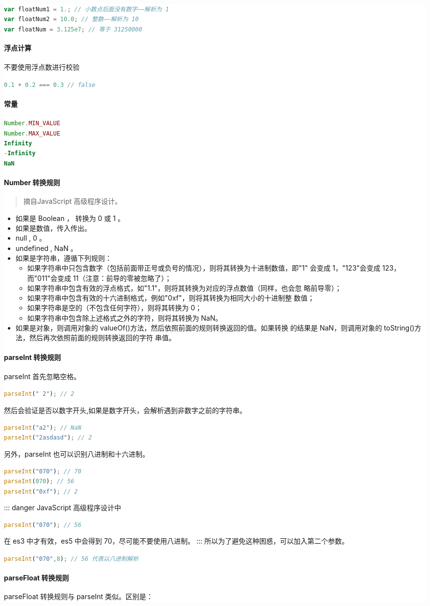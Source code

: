 ```javascript
var floatNum1 = 1.; // 小数点后面没有数字——解析为 1
var floatNum2 = 10.0; // 整数——解析为 10
var floatNum = 3.125e7; // 等于 31250000
```
#### 浮点计算
不要使用浮点数进行校验
```javascript
0.1 + 0.2 === 0.3 // false
```
#### 常量
```javascript
Number.MIN_VALUE
Number.MAX_VALUE
Infinity
-Infinity
NaN
```
#### Number 转换规则
> 摘自JavaScript 高级程序设计。
- 如果是 Boolean ， 转换为 0 或 1 。
- 如果是数值，传入传出。
- null , 0 。
- undefined , NaN 。
- 如果是字符串，遵循下列规则：
   - 如果字符串中只包含数字（包括前面带正号或负号的情况），则将其转换为十进制数值，即"1"
会变成 1，"123"会变成 123，而"011"会变成 11（注意：前导的零被忽略了）；
   - 如果字符串中包含有效的浮点格式，如"1.1"，则将其转换为对应的浮点数值（同样，也会忽
略前导零）；
   - 如果字符串中包含有效的十六进制格式，例如"0xf"，则将其转换为相同大小的十进制整
数值；
   - 如果字符串是空的（不包含任何字符），则将其转换为 0；
   - 如果字符串中包含除上述格式之外的字符，则将其转换为 NaN。
- 如果是对象，则调用对象的 valueOf()方法，然后依照前面的规则转换返回的值。如果转换
的结果是 NaN，则调用对象的 toString()方法，然后再次依照前面的规则转换返回的字符
串值。
####  parseInt 转换规则
parseInt 首先忽略空格。
```javascript
parseInt(" 2"); // 2
```
然后会验证是否以数字开头,如果是数字开头，会解析遇到非数字之前的字符串。
```javascript
parseInt("a2"); // NaN
parseInt("2asdasd"); // 2
```
另外，parseInt 也可以识别八进制和十六进制。
```javascript
parseInt("070"); // 70
parseInt(070); // 56
parseInt("0xf"); // 2
```
::: danger
JavaScript 高级程序设计中
```javascript
parseInt("070"); // 56
```
在 es3 中才有效，es5 中会得到 70，尽可能不要使用八进制。
:::
所以为了避免这种困惑，可以加入第二个参数。
```javascript
parseInt("070",8); // 56 代表以八进制解析
```
####  parseFloat 转换规则
parseFloat 转换规则与 parseInt 类似。区别是：